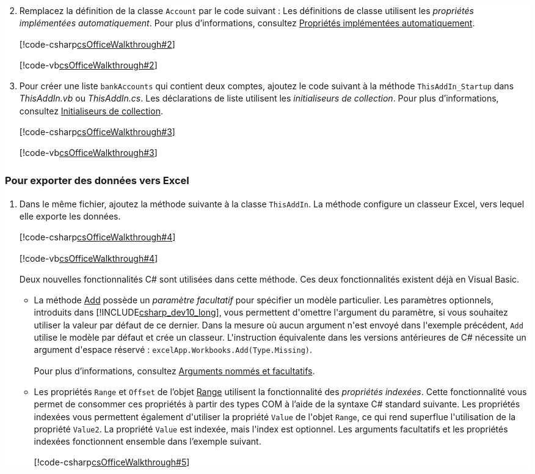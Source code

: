 2.  Remplacez la définition de la classe `Account` par le code suivant : Les définitions de classe utilisent les *propriétés implémentées automatiquement*. Pour plus d’informations, consultez [Propriétés implémentées automatiquement](../../../visual-basic/programming-guide/language-features/procedures/auto-implemented-properties.md).  
  
     [!code-csharp[csOfficeWalkthrough#2](../../../csharp/programming-guide/interop/codesnippet/CSharp/walkthrough-office-programming_2.cs)]

     [!code-vb[csOfficeWalkthrough#2](../../../csharp/programming-guide/interop/codesnippet/VisualBasic/walkthrough-office-programming_2.vb)]  
  
3.  Pour créer une liste `bankAccounts` qui contient deux comptes, ajoutez le code suivant à la méthode `ThisAddIn_Startup` dans *ThisAddIn.vb* ou *ThisAddIn.cs*. Les déclarations de liste utilisent les *initialiseurs de collection*. Pour plus d’informations, consultez [Initialiseurs de collection](../../../visual-basic/programming-guide/language-features/collection-initializers/index.md).  
  
     [!code-csharp[csOfficeWalkthrough#3](../../../csharp/programming-guide/interop/codesnippet/CSharp/walkthrough-office-programming_3.cs)]

     [!code-vb[csOfficeWalkthrough#3](../../../csharp/programming-guide/interop/codesnippet/VisualBasic/walkthrough-office-programming_3.vb)]  
  
### <a name="to-export-data-to-excel"></a>Pour exporter des données vers Excel  
  
1.  Dans le même fichier, ajoutez la méthode suivante à la classe `ThisAddIn`. La méthode configure un classeur Excel, vers lequel elle exporte les données.  
  
     [!code-csharp[csOfficeWalkthrough#4](../../../csharp/programming-guide/interop/codesnippet/CSharp/walkthrough-office-programming_4.cs)]

     [!code-vb[csOfficeWalkthrough#4](../../../csharp/programming-guide/interop/codesnippet/VisualBasic/walkthrough-office-programming_4.vb)]  
  
     Deux nouvelles fonctionnalités C# sont utilisées dans cette méthode. Ces deux fonctionnalités existent déjà en Visual Basic.  
  
    -   La méthode [Add](https://msdn.microsoft.com/library/microsoft.office.interop.excel.workbooks.add.aspx) possède un *paramètre facultatif* pour spécifier un modèle particulier. Les paramètres optionnels, introduits dans [!INCLUDE[csharp_dev10_long](~/includes/csharp-dev10-long-md.md)], vous permettent d'omettre l'argument du paramètre, si vous souhaitez utiliser la valeur par défaut de ce dernier. Dans la mesure où aucun argument n'est envoyé dans l'exemple précédent, `Add` utilise le modèle par défaut et crée un classeur. L'instruction équivalente dans les versions antérieures de C# nécessite un argument d'espace réservé : `excelApp.Workbooks.Add(Type.Missing)`.  
  
         Pour plus d’informations, consultez [Arguments nommés et facultatifs](../../../csharp/programming-guide/classes-and-structs/named-and-optional-arguments.md).  
  
    -   Les propriétés `Range` et `Offset` de l’objet [Range](https://msdn.microsoft.com/library/microsoft.office.interop.excel.range.aspx) utilisent la fonctionnalité des *propriétés indexées*. Cette fonctionnalité vous permet de consommer ces propriétés à partir des types COM à l’aide de la syntaxe C# standard suivante. Les propriétés indexées vous permettent également d'utiliser la propriété `Value` de l'objet `Range`, ce qui rend superflue l'utilisation de la propriété `Value2`. La propriété `Value` est indexée, mais l'index est optionnel. Les arguments facultatifs et les propriétés indexées fonctionnent ensemble dans l’exemple suivant.  
  
         [!code-csharp[csOfficeWalkthrough#5](../../../csharp/programming-guide/interop/codesnippet/CSharp/walkthrough-office-programming_5.cs)]  
  